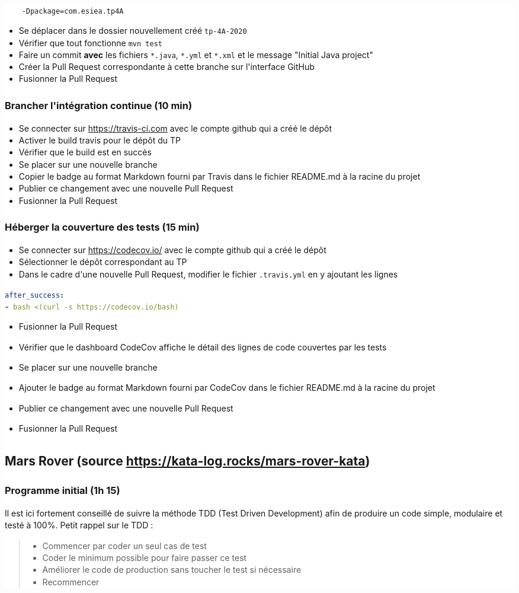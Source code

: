 ```bash
    -Dpackage=com.esiea.tp4A
```
* Se déplacer dans le dossier nouvellement créé `tp-4A-2020`
* Vérifier que tout fonctionne `mvn test`
* Faire un commit **avec** les fichiers `*.java`, `*.yml` et `*.xml` et le message "Initial Java project"
* Créer la Pull Request correspondante à cette branche sur l'interface GitHub
* Fusionner la Pull Request

### Brancher l'intégration continue (10 min)
* Se connecter sur https://travis-ci.com avec le compte github qui a créé le dépôt
* Activer le build travis pour le dépôt du TP
* Vérifier que le build est en succès
* Se placer sur une nouvelle branche
* Copier le badge au format Markdown fourni par Travis dans le fichier README.md à la racine du projet
* Publier ce changement avec une nouvelle Pull Request
* Fusionner la Pull Request

### Héberger la couverture des tests (15 min)
* Se connecter sur https://codecov.io/ avec le compte github qui a créé le dépôt
* Sélectionner le dépôt correspondant au TP
* Dans le cadre d'une nouvelle Pull Request, modifier le fichier `.travis.yml` en y ajoutant les lignes
```yml
after_success:
- bash <(curl -s https://codecov.io/bash)
```
* Fusionner la Pull Request

* Vérifier que le dashboard CodeCov affiche le détail des lignes de code couvertes par les tests

* Se placer sur une nouvelle branche
* Ajouter le badge au format Markdown fourni par CodeCov dans le fichier README.md à la racine du projet
* Publier ce changement avec une nouvelle Pull Request
* Fusionner la Pull Request

## Mars Rover (source https://kata-log.rocks/mars-rover-kata)

### Programme initial (1h 15)

Il est ici fortement conseillé de suivre la méthode TDD (Test Driven Development) afin de produire un code simple, modulaire et testé à 100%.
Petit rappel sur le TDD :
> - Commencer par coder un seul cas de test  
> - Coder le minimum possible pour faire passer ce test  
> - Améliorer le code de production sans toucher le test si nécessaire  
> - Recommencer
